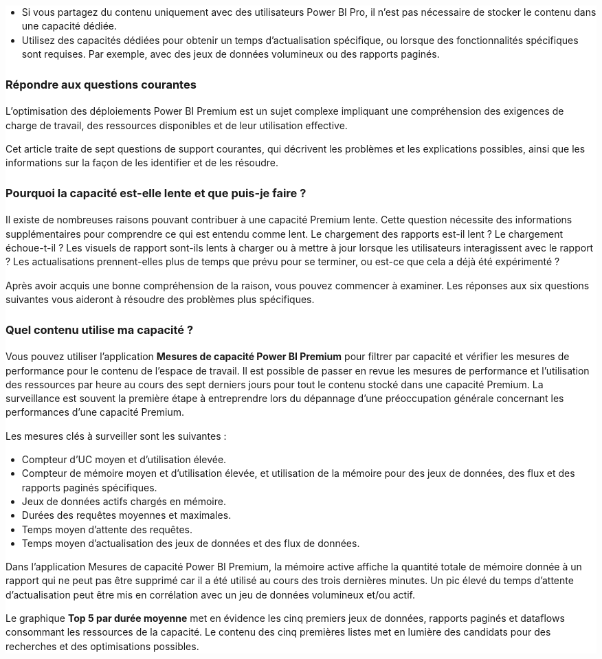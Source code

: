 - Si vous partagez du contenu uniquement avec des utilisateurs Power BI Pro, il n’est pas nécessaire de stocker le contenu dans une capacité dédiée.
- Utilisez des capacités dédiées pour obtenir un temps d’actualisation spécifique, ou lorsque des fonctionnalités spécifiques sont requises. Par exemple, avec des jeux de données volumineux ou des rapports paginés.

### <a name="addressing-common-questions"></a>Répondre aux questions courantes

L’optimisation des déploiements Power BI Premium est un sujet complexe impliquant une compréhension des exigences de charge de travail, des ressources disponibles et de leur utilisation effective.

Cet article traite de sept questions de support courantes, qui décrivent les problèmes et les explications possibles, ainsi que les informations sur la façon de les identifier et de les résoudre.

### <a name="why-is-the-capacity-slow-and-what-can-i-do"></a>Pourquoi la capacité est-elle lente et que puis-je faire ?

Il existe de nombreuses raisons pouvant contribuer à une capacité Premium lente. Cette question nécessite des informations supplémentaires pour comprendre ce qui est entendu comme lent. Le chargement des rapports est-il lent ? Le chargement échoue-t-il ? Les visuels de rapport sont-ils lents à charger ou à mettre à jour lorsque les utilisateurs interagissent avec le rapport ? Les actualisations prennent-elles plus de temps que prévu pour se terminer, ou est-ce que cela a déjà été expérimenté ?

Après avoir acquis une bonne compréhension de la raison, vous pouvez commencer à examiner. Les réponses aux six questions suivantes vous aideront à résoudre des problèmes plus spécifiques.

### <a name="what-content-is-using-up-my-capacity"></a>Quel contenu utilise ma capacité ?

Vous pouvez utiliser l’application **Mesures de capacité Power BI Premium** pour filtrer par capacité et vérifier les mesures de performance pour le contenu de l’espace de travail. Il est possible de passer en revue les mesures de performance et l’utilisation des ressources par heure au cours des sept derniers jours pour tout le contenu stocké dans une capacité Premium. La surveillance est souvent la première étape à entreprendre lors du dépannage d’une préoccupation générale concernant les performances d’une capacité Premium.

Les mesures clés à surveiller sont les suivantes :

- Compteur d’UC moyen et d’utilisation élevée.
- Compteur de mémoire moyen et d’utilisation élevée, et utilisation de la mémoire pour des jeux de données, des flux et des rapports paginés spécifiques.
- Jeux de données actifs chargés en mémoire.
- Durées des requêtes moyennes et maximales.
- Temps moyen d’attente des requêtes.
- Temps moyen d’actualisation des jeux de données et des flux de données.

Dans l’application Mesures de capacité Power BI Premium, la mémoire active affiche la quantité totale de mémoire donnée à un rapport qui ne peut pas être supprimé car il a été utilisé au cours des trois dernières minutes. Un pic élevé du temps d’attente d’actualisation peut être mis en corrélation avec un jeu de données volumineux et/ou actif.

Le graphique **Top 5 par durée moyenne** met en évidence les cinq premiers jeux de données, rapports paginés et dataflows consommant les ressources de la capacité. Le contenu des cinq premières listes met en lumière des candidats pour des recherches et des optimisations possibles.
